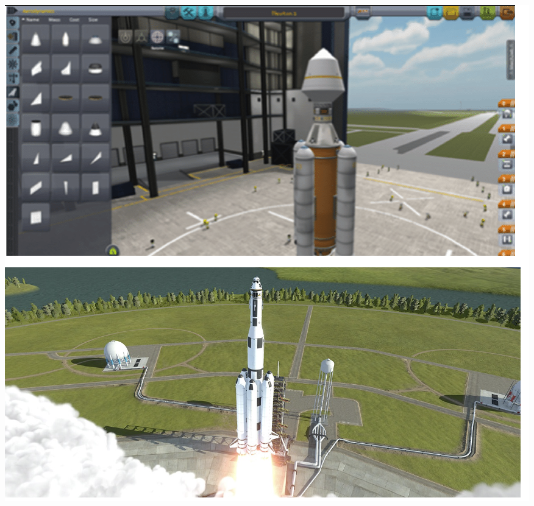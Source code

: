 </div>
</div>
</div>
<div class="cell border-box-sizing text_cell rendered"><div class="inner_cell">
<div class="text_cell_render border-box-sizing rendered_html">
<p><img src="https://github.com/JishnuS420/CSP-tri1/blob/master/images/kerbalsim1.png?raw=true" alt="KerbalSim"></p>
<p><img src="https://github.com/JishnuS420/CSP-tri1/blob/master/images/kerbalsim2.png?raw=true" alt="KerbalSim"></p>

</div>
</div>
</div>
</div>
 

